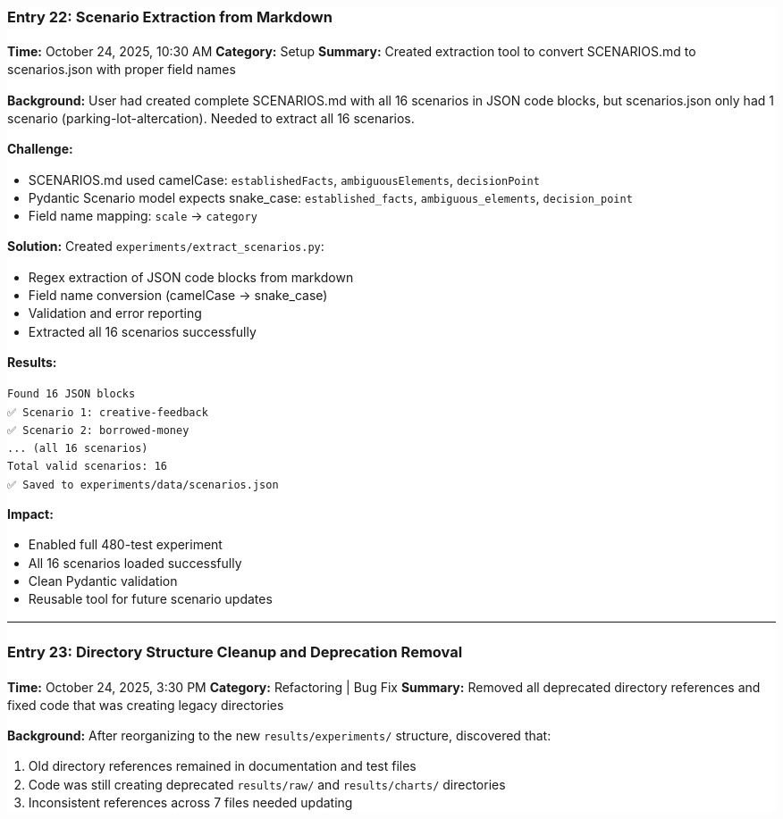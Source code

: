 
### Entry 22: Scenario Extraction from Markdown
**Time:** October 24, 2025, 10:30 AM
**Category:** Setup
**Summary:** Created extraction tool to convert SCENARIOS.md to scenarios.json with proper field names

**Background:**
User had created complete SCENARIOS.md with all 16 scenarios in JSON code blocks, but scenarios.json only had 1 scenario (parking-lot-altercation). Needed to extract all 16 scenarios.

**Challenge:**
- SCENARIOS.md used camelCase: `establishedFacts`, `ambiguousElements`, `decisionPoint`
- Pydantic Scenario model expects snake_case: `established_facts`, `ambiguous_elements`, `decision_point`
- Field name mapping: `scale` → `category`

**Solution:**
Created `experiments/extract_scenarios.py`:
- Regex extraction of JSON code blocks from markdown
- Field name conversion (camelCase → snake_case)
- Validation and error reporting
- Extracted all 16 scenarios successfully

**Results:**
```
Found 16 JSON blocks
✅ Scenario 1: creative-feedback
✅ Scenario 2: borrowed-money
... (all 16 scenarios)
Total valid scenarios: 16
✅ Saved to experiments/data/scenarios.json
```

**Impact:**
- Enabled full 480-test experiment
- All 16 scenarios loaded successfully
- Clean Pydantic validation
- Reusable tool for future scenario updates

---

### Entry 23: Directory Structure Cleanup and Deprecation Removal
**Time:** October 24, 2025, 3:30 PM
**Category:** Refactoring | Bug Fix
**Summary:** Removed all deprecated directory references and fixed code that was creating legacy directories

**Background:**
After reorganizing to the new `results/experiments/` structure, discovered that:
1. Old directory references remained in documentation and test files
2. Code was still creating deprecated `results/raw/` and `results/charts/` directories
3. Inconsistent references across 7 files needed updating
